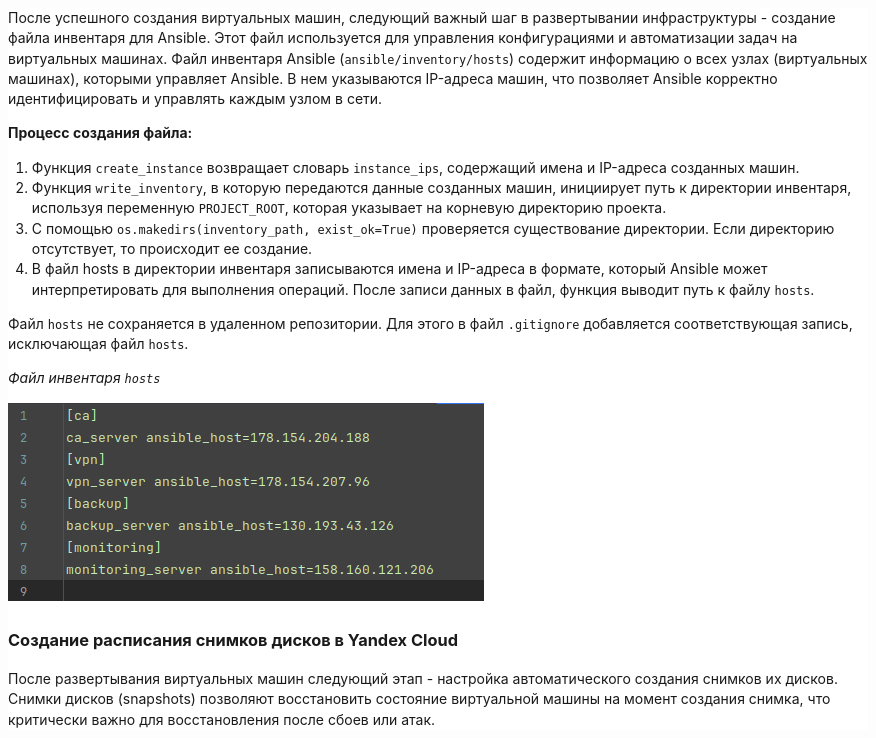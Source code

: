 После успешного создания виртуальных машин, следующий важный шаг в развертывании инфраструктуры - создание файла
инвентаря для Ansible.
Этот файл используется для управления конфигурациями и автоматизации задач на виртуальных машинах.
Файл инвентаря Ansible (`ansible/inventory/hosts`) содержит информацию о всех узлах (виртуальных машинах),
которыми управляет Ansible. В нем указываются IP-адреса машин, что позволяет Ansible корректно идентифицировать и
управлять каждым узлом в сети.

**Процесс создания файла:**

1. Функция `create_instance` возвращает словарь `instance_ips`, содержащий имена и IP-адреса созданных машин.
2. Функция `write_inventory`, в которую передаются данные созданных машин, инициирует путь к директории инвентаря,
   используя переменную
   `PROJECT_ROOT`, которая указывает на корневую директорию проекта.
3. С помощью `os.makedirs(inventory_path, exist_ok=True)` проверяется существование директории. Если директорию
   отсутствует,
   то происходит ее создание.
4. В файл hosts в директории инвентаря записываются имена и IP-адреса в формате, который Ansible может интерпретировать
   для выполнения операций.
   После записи данных в файл, функция выводит путь к файлу `hosts`.

Файл `hosts` не сохраняется в удаленном репозитории. Для этого в файл `.gitignore` добавляется соответствующая запись,
исключающая файл `hosts`.

_Файл инвентаря `hosts`_

![img.png](images/img2.png)

### Создание расписания снимков дисков в Yandex Cloud

После развертывания виртуальных машин следующий этап - настройка автоматического создания снимков их дисков.
Снимки дисков (snapshots) позволяют восстановить состояние виртуальной машины на момент создания снимка,
что критически важно для восстановления после сбоев или атак.

